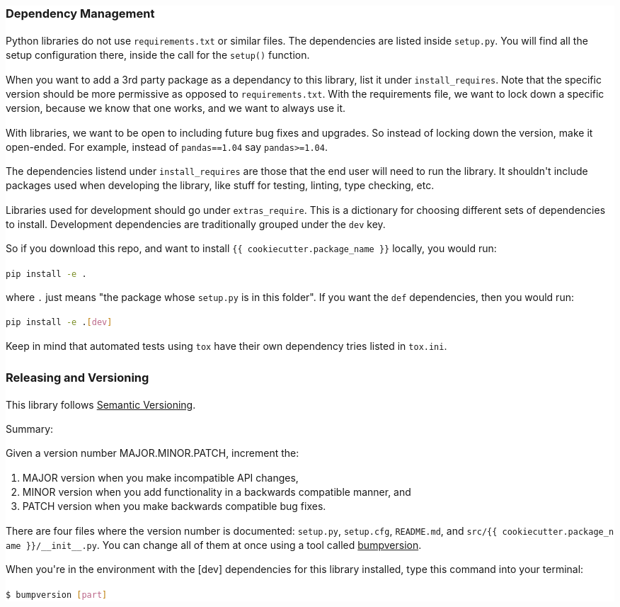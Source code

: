 ### Dependency Management

Python libraries do not use `requirements.txt` or similar files. The dependencies are listed inside `setup.py`. You will find all the setup configuration there, inside the call for the `setup()` function.

When you want to add a 3rd party package as a dependancy to this library, list it under `install_requires`. Note that the specific version should be more permissive as opposed to `requirements.txt`. With the requirements file, we want to lock down a specific version, because we know that one works, and we want to always use it.

With libraries, we want to be open to including future bug fixes and upgrades. So instead of locking down the version, make it open-ended. For example, instead of `pandas==1.04` say `pandas>=1.04`.

The dependencies listend under `install_requires` are those that the end user will need to run the library. It shouldn't include packages used when developing the library, like stuff for testing, linting, type checking, etc.

Libraries used for development should go under `extras_require`. This is a dictionary for choosing different sets of dependencies to install. Development dependencies are traditionally grouped under the `dev` key.

So if you download this repo, and want to install `{{ cookiecutter.package_name }}` locally, you would run:

```sh
pip install -e .
```

where `.` just means "the package whose `setup.py` is in this folder". If you want the `def` dependencies, then you would run:

```sh
pip install -e .[dev]
```

Keep in mind that automated tests using `tox` have their own dependency tries listed in `tox.ini`.

### Releasing and Versioning

This library follows [Semantic Versioning](https://semver.org/).

Summary:

Given a version number MAJOR.MINOR.PATCH, increment the:

1. MAJOR version when you make incompatible API changes,
2. MINOR version when you add functionality in a backwards compatible manner, and
3. PATCH version when you make backwards compatible bug fixes.

There are four files where the version number is documented: `setup.py`, `setup.cfg`, `README.md`, and `src/{{ cookiecutter.package_name }}/__init__.py`. You can change all of them at once using a tool called [bumpversion](https://github.com/c4urself/bump2version).

When you're in the environment with the [dev] dependencies for this library installed, type this command into your terminal:

```sh
$ bumpversion [part]
```
